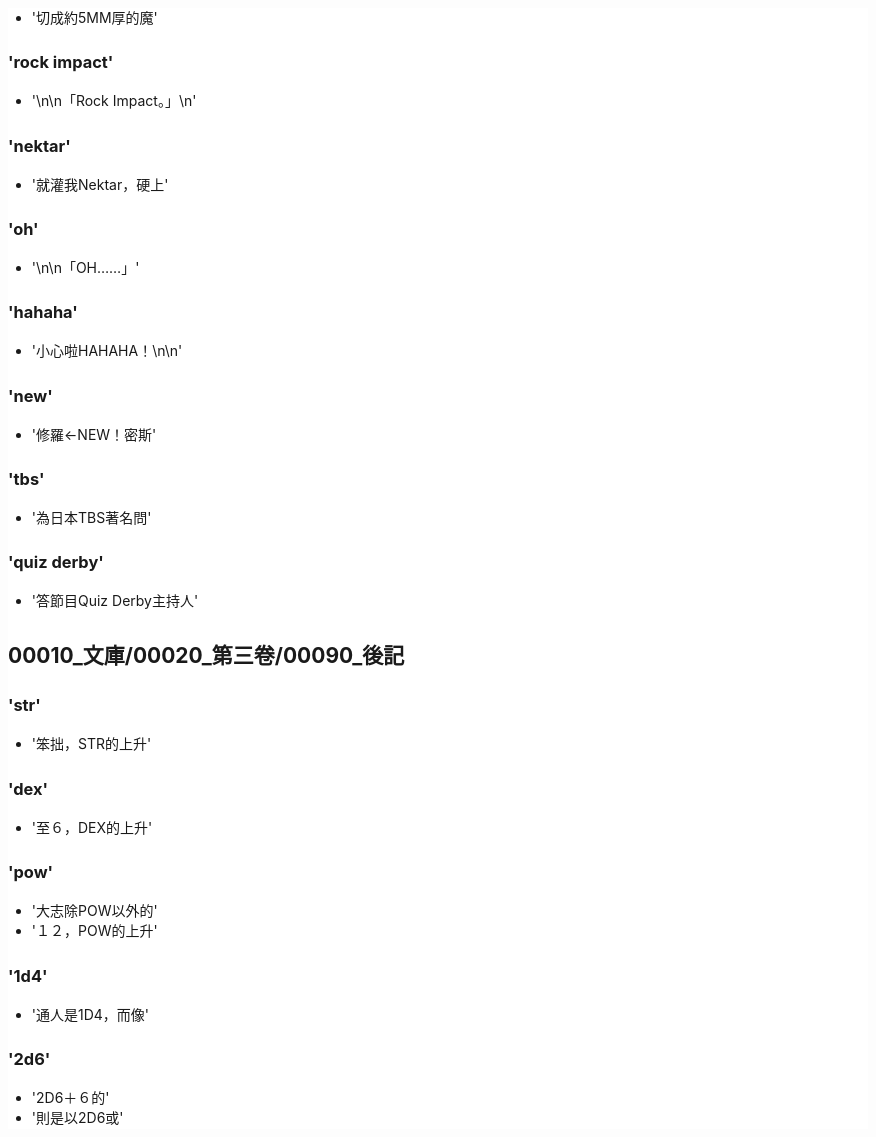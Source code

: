 - '切成約5MM厚的魔'

### 'rock impact'

- '\n\n「Rock Impact。」\n'

### 'nektar'

- '就灌我Nektar，硬上'

### 'oh'

- '\n\n「OH……」'

### 'hahaha'

- '小心啦HAHAHA！\n\n'

### 'new'

- '修羅←NEW！密斯'

### 'tbs'

- '為日本TBS著名問'

### 'quiz derby'

- '答節目Quiz Derby主持人'


## 00010_文庫/00020_第三卷/00090_後記

### 'str'

- '笨拙，STR的上升'

### 'dex'

- '至６，DEX的上升'

### 'pow'

- '大志除POW以外的'
- '１２，POW的上升'

### '1d4'

- '通人是1D4，而像'

### '2d6'

- '2D6＋６的'
- '則是以2D6或'

